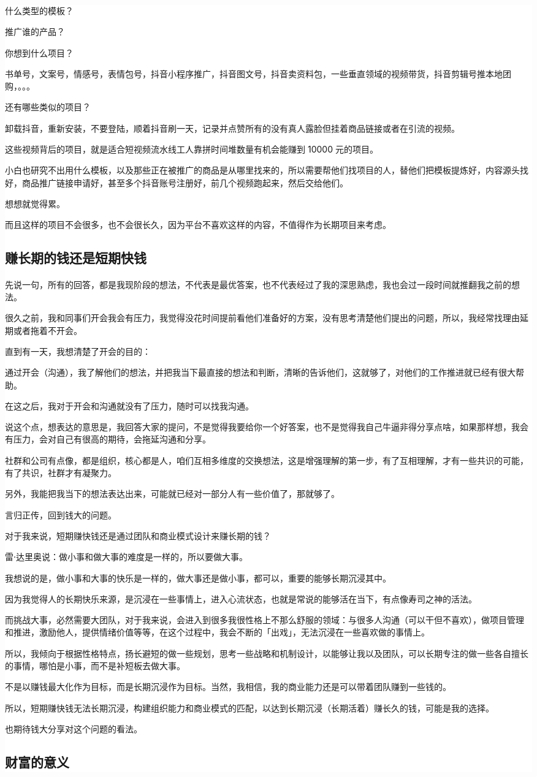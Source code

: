 什么类型的模板？

推广谁的产品？

你想到什么项目？

书单号，文案号，情感号，表情包号，抖音小程序推广，抖音图文号，抖音卖资料包，一些垂直领域的视频带货，抖音剪辑号推本地团购，。。。

还有哪些类似的项目？

卸载抖音，重新安装，不要登陆，顺着抖音刷一天，记录并点赞所有的没有真人露脸但挂着商品链接或者在引流的视频。

这些视频背后的项目，就是适合短视频流水线工人靠拼时间堆数量有机会能赚到 10000 元的项目。

小白也研究不出用什么模板，以及那些正在被推广的商品是从哪里找来的，所以需要帮他们找项目的人，替他们把模板提炼好，内容源头找好，商品推广链接申请好，甚至多个抖音账号注册好，前几个视频跑起来，然后交给他们。

想想就觉得累。

而且这样的项目不会很多，也不会很长久，因为平台不喜欢这样的内容，不值得作为长期项目来考虑。

## 赚长期的钱还是短期快钱

先说一句，所有的回答，都是我现阶段的想法，不代表是最优答案，也不代表经过了我的深思熟虑，我也会过一段时间就推翻我之前的想法。

很久之前，我和同事们开会我会有压力，我觉得没花时间提前看他们准备好的方案，没有思考清楚他们提出的问题，所以，我经常找理由延期或者拖着不开会。

直到有一天，我想清楚了开会的目的：

通过开会（沟通），我了解他们的想法，并把我当下最直接的想法和判断，清晰的告诉他们，这就够了，对他们的工作推进就已经有很大帮助。

在这之后，我对于开会和沟通就没有了压力，随时可以找我沟通。

说这个点，想表达的意思是，我回答大家的提问，不是觉得我要给你一个好答案，也不是觉得我自己牛逼非得分享点啥，如果那样想，我会有压力，会对自己有很高的期待，会拖延沟通和分享。

社群和公司有点像，都是组织，核心都是人，咱们互相多维度的交换想法，这是增强理解的第一步，有了互相理解，才有一些共识的可能，有了共识，社群才有凝聚力。

另外，我能把我当下的想法表达出来，可能就已经对一部分人有一些价值了，那就够了。

言归正传，回到钱大的问题。

对于我来说，短期赚快钱还是通过团队和商业模式设计来赚长期的钱？

雷·达里奥说：做小事和做大事的难度是一样的，所以要做大事。

我想说的是，做小事和大事的快乐是一样的，做大事还是做小事，都可以，重要的能够长期沉浸其中。

因为我觉得人的长期快乐来源，是沉浸在一些事情上，进入心流状态，也就是常说的能够活在当下，有点像寿司之神的活法。

而挑战大事，必然需要大团队，对于我来说，会进入到很多我很性格上不那么舒服的领域：与很多人沟通（可以干但不喜欢），做项目管理和推进，激励他人，提供情绪价值等等，在这个过程中，我会不断的「出戏」，无法沉浸在一些喜欢做的事情上。

所以，我倾向于根据性格特点，扬长避短的做一些规划，思考一些战略和机制设计，以能够让我以及团队，可以长期专注的做一些各自擅长的事情，哪怕是小事，而不是补短板去做大事。

不是以赚钱最大化作为目标，而是长期沉浸作为目标。当然，我相信，我的商业能力还是可以带着团队赚到一些钱的。

所以，短期赚快钱无法长期沉浸，构建组织能力和商业模式的匹配，以达到长期沉浸（长期活着）赚长久的钱，可能是我的选择。

也期待钱大分享对这个问题的看法。

## 财富的意义
